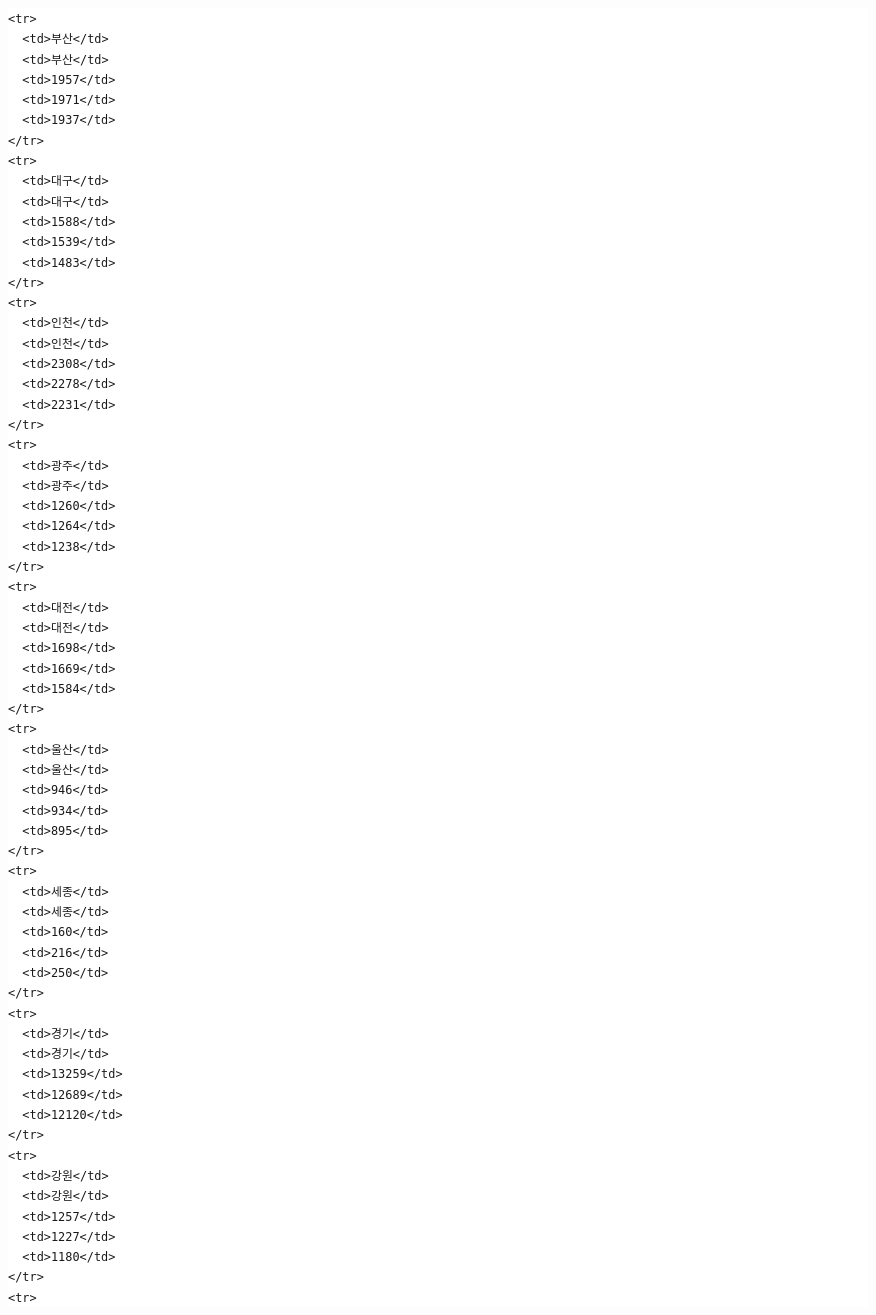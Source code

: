     <tr>
      <td>부산</td>
      <td>부산</td>
      <td>1957</td>
      <td>1971</td>
      <td>1937</td>
    </tr>
    <tr>
      <td>대구</td>
      <td>대구</td>
      <td>1588</td>
      <td>1539</td>
      <td>1483</td>
    </tr>
    <tr>
      <td>인천</td>
      <td>인천</td>
      <td>2308</td>
      <td>2278</td>
      <td>2231</td>
    </tr>
    <tr>
      <td>광주</td>
      <td>광주</td>
      <td>1260</td>
      <td>1264</td>
      <td>1238</td>
    </tr>
    <tr>
      <td>대전</td>
      <td>대전</td>
      <td>1698</td>
      <td>1669</td>
      <td>1584</td>
    </tr>
    <tr>
      <td>울산</td>
      <td>울산</td>
      <td>946</td>
      <td>934</td>
      <td>895</td>
    </tr>
    <tr>
      <td>세종</td>
      <td>세종</td>
      <td>160</td>
      <td>216</td>
      <td>250</td>
    </tr>
    <tr>
      <td>경기</td>
      <td>경기</td>
      <td>13259</td>
      <td>12689</td>
      <td>12120</td>
    </tr>
    <tr>
      <td>강원</td>
      <td>강원</td>
      <td>1257</td>
      <td>1227</td>
      <td>1180</td>
    </tr>
    <tr>